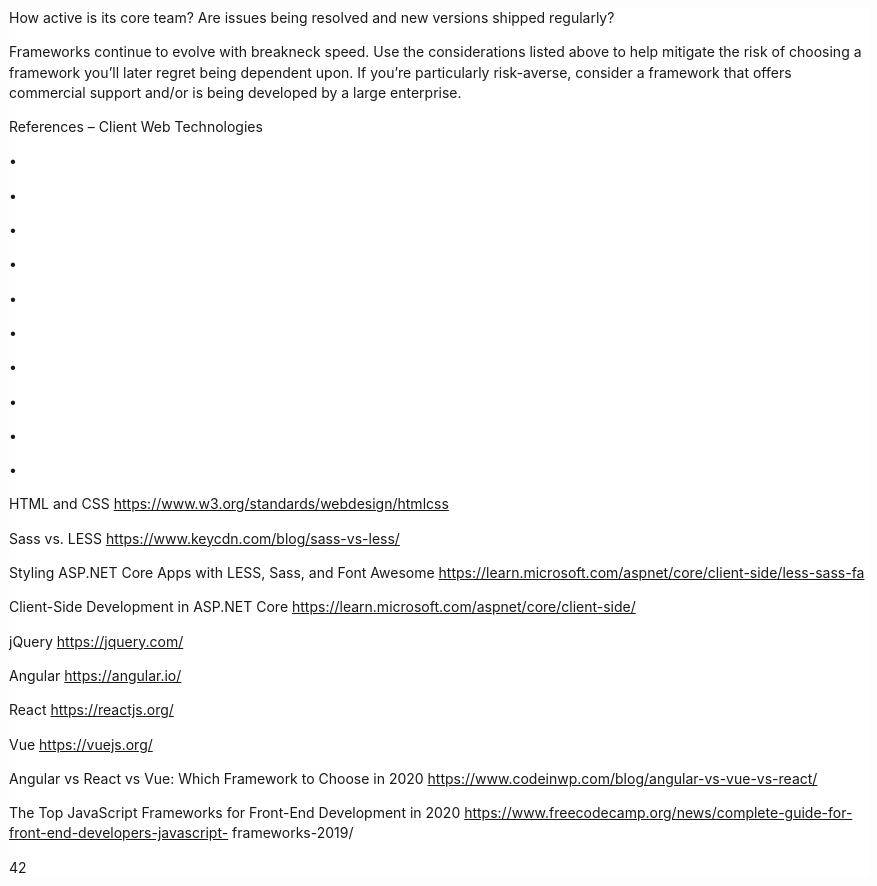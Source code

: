 How active is its core team? Are issues being resolved and new versions shipped regularly?

Frameworks continue to evolve with breakneck speed. Use the considerations listed above to help
mitigate the risk of choosing a framework you’ll later regret being dependent upon. If you’re
particularly risk-averse, consider a framework that offers commercial support and/or is being
developed by a large enterprise.

References – Client Web Technologies

•

•

•

•

•

•

•

•

•

•

HTML and CSS
https://www.w3.org/standards/webdesign/htmlcss

Sass vs. LESS
https://www.keycdn.com/blog/sass-vs-less/

Styling ASP.NET Core Apps with LESS, Sass, and Font Awesome
https://learn.microsoft.com/aspnet/core/client-side/less-sass-fa

Client-Side Development in ASP.NET Core
https://learn.microsoft.com/aspnet/core/client-side/

jQuery
https://jquery.com/

Angular
https://angular.io/

React
https://reactjs.org/

Vue
https://vuejs.org/

Angular vs React vs Vue: Which Framework to Choose in 2020
https://www.codeinwp.com/blog/angular-vs-vue-vs-react/

The Top JavaScript Frameworks for Front-End Development in 2020
https://www.freecodecamp.org/news/complete-guide-for-front-end-developers-javascript-
frameworks-2019/

42
